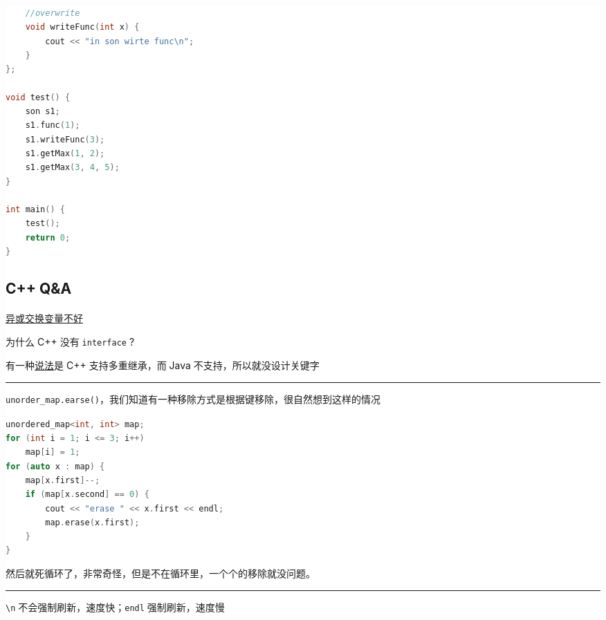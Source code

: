 ```cpp
    //overwrite
    void writeFunc(int x) {
        cout << "in son wirte func\n";
    }
};

void test() {
    son s1;
    s1.func(1);
    s1.writeFunc(3);
    s1.getMax(1, 2);
    s1.getMax(3, 4, 5);
}

int main() {
    test();
    return 0;
}
```

## C++ Q&A
[异或交换变量不好](https://blog.csdn.net/solstice/article/details/5166912)

为什么 C++ 没有 `interface` ? 

有一种[说法](https://stackoverflow.com/questions/478725/why-is-the-oo-concept-interface-not-represented-by-a-keyword-in-c)是 C++ 支持多重继承，而 Java 不支持，所以就没设计关键字 

---

`unorder_map.earse()`，我们知道有一种移除方式是根据键移除，很自然想到这样的情况
```cpp
unordered_map<int, int> map;
for (int i = 1; i <= 3; i++)
    map[i] = 1;
for (auto x : map) {
    map[x.first]--;
    if (map[x.second] == 0) {
        cout << "erase " << x.first << endl;
        map.erase(x.first);
    }
}
```
然后就死循环了，非常奇怪，但是不在循环里，一个个的移除就没问题。

---

`\n` 不会强制刷新，速度快；`endl` 强制刷新，速度慢